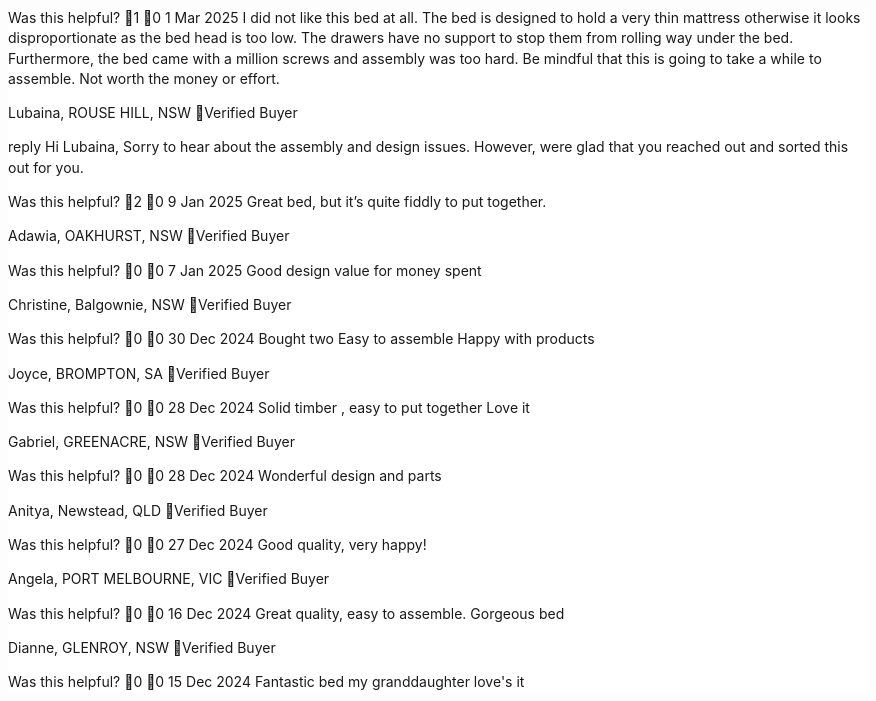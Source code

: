 Was this helpful? 1 0
1 Mar 2025 
I did not like this bed at all. The bed is designed to hold a very thin mattress otherwise it looks disproportionate as the bed head is too low. The drawers have no support to stop them from rolling way under the bed. Furthermore, the bed came with a million screws and assembly was too hard. Be mindful that this is going to take a while to assemble. Not worth the money or effort.

Lubaina, ROUSE HILL, NSW Verified Buyer

 reply
Hi Lubaina, Sorry to hear about the assembly and design issues. However, were glad that you reached out and sorted this out for you.

Was this helpful? 2 0
9 Jan 2025 
Great bed, but it’s quite fiddly to put together.

Adawia, OAKHURST, NSW Verified Buyer

Was this helpful? 0 0
7 Jan 2025 
Good design value for money spent

Christine, Balgownie, NSW Verified Buyer

Was this helpful? 0 0
30 Dec 2024 
Bought two Easy to assemble Happy with products

Joyce, BROMPTON, SA Verified Buyer

Was this helpful? 0 0
28 Dec 2024 
Solid timber , easy to put together Love it

Gabriel, GREENACRE, NSW Verified Buyer

Was this helpful? 0 0
28 Dec 2024 
Wonderful design and parts

Anitya, Newstead, QLD Verified Buyer

Was this helpful? 0 0
27 Dec 2024 
Good quality, very happy!

Angela, PORT MELBOURNE, VIC Verified Buyer

Was this helpful? 0 0
16 Dec 2024 
Great quality, easy to assemble. Gorgeous bed

Dianne, GLENROY, NSW Verified Buyer

Was this helpful? 0 0
15 Dec 2024 
Fantastic bed my granddaughter love's it
